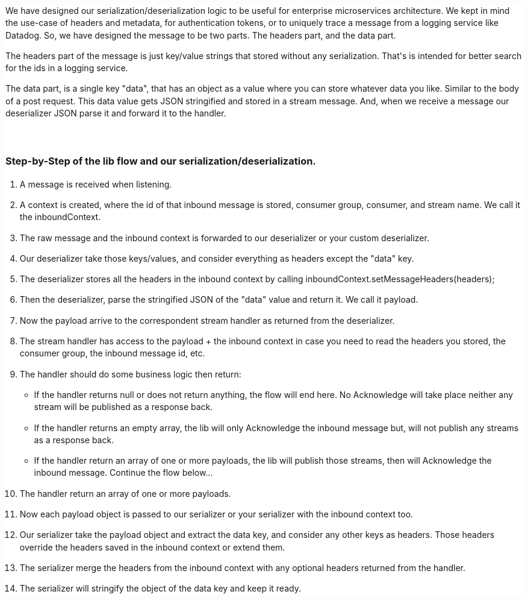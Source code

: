 <p> We have designed our serialization/deserialization logic to be useful for enterprise microservices architecture. We kept in mind the use-case of headers and metadata, for authentication tokens, or to uniquely trace a message from a logging service like Datadog. So, we have designed the message to be two parts. The headers part, and the data part.
</p>

<P> The headers part of the message is just key/value strings that stored without any serialization. That's is intended for better search for the ids in a logging service.
</P>

<P> The data part, is a single key "data", that has an object as a value where you can store whatever data you like. Similar to the body of a post request. This data value gets JSON stringified and stored in a stream message. And, when we receive a message our deserializer JSON parse it and forward it to the handler.
</P>

<br>

### Step-by-Step of the lib flow and our serialization/deserialization.

1. A message is received when listening.
2. A context is created, where the id of that inbound message is stored, consumer group, consumer, and stream name. We call it the inboundContext.
3. The raw message and the inbound context is forwarded to our deserializer or your custom deserializer.
4. Our deserializer take those keys/values, and consider everything as headers except the "data" key.
5. The deserializer stores all the headers in the inbound context by calling inboundContext.setMessageHeaders(headers);
6. Then the deserializer, parse the stringified JSON of the "data" value and return it. We call it payload.
7. Now the payload arrive to the correspondent stream handler as returned from the deserializer.
8. The stream handler has access to the payload + the inbound context in case you need to read the headers you stored, the consumer group, the inbound message id, etc.
9. The handler should do some business logic then return:

   - If the handler returns null or does not return anything, the flow will end here. No Acknowledge will take place neither any stream will be published as a response back.

   - If the handler returns an empty array, the lib will only Acknowledge the inbound message but, will not publish any streams as a response back.

   - If the handler return an array of one or more payloads, the lib will publish those streams, then will Acknowledge the inbound message. Continue the flow below...

10. The handler return an array of one or more payloads.
11. Now each payload object is passed to our serializer or your serializer with the inbound context too.
12. Our serializer take the payload object and extract the data key, and consider any other keys as headers. Those headers override the headers saved in the inbound context or extend them.
13. The serializer merge the headers from the inbound context with any optional headers returned from the handler.
14. The serializer will stringify the object of the data key and keep it ready.
